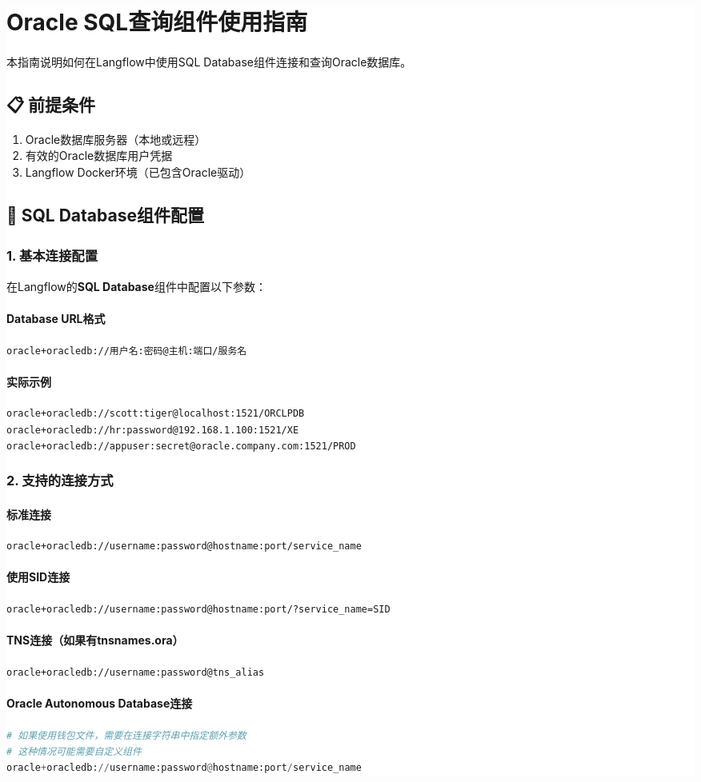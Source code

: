 # Oracle SQL查询组件使用指南

本指南说明如何在Langflow中使用SQL Database组件连接和查询Oracle数据库。

## 📋 前提条件

1. Oracle数据库服务器（本地或远程）
2. 有效的Oracle数据库用户凭据
3. Langflow Docker环境（已包含Oracle驱动）

## 🔧 SQL Database组件配置

### 1. 基本连接配置

在Langflow的**SQL Database**组件中配置以下参数：

#### Database URL格式
```
oracle+oracledb://用户名:密码@主机:端口/服务名
```

#### 实际示例
```
oracle+oracledb://scott:tiger@localhost:1521/ORCLPDB
oracle+oracledb://hr:password@192.168.1.100:1521/XE
oracle+oracledb://appuser:secret@oracle.company.com:1521/PROD
```

### 2. 支持的连接方式

#### 标准连接
```
oracle+oracledb://username:password@hostname:port/service_name
```

#### 使用SID连接
```
oracle+oracledb://username:password@hostname:port/?service_name=SID
```

#### TNS连接（如果有tnsnames.ora）
```
oracle+oracledb://username:password@tns_alias
```

#### Oracle Autonomous Database连接
```python
# 如果使用钱包文件，需要在连接字符串中指定额外参数
# 这种情况可能需要自定义组件
oracle+oracledb://username:password@hostname:port/service_name
```
